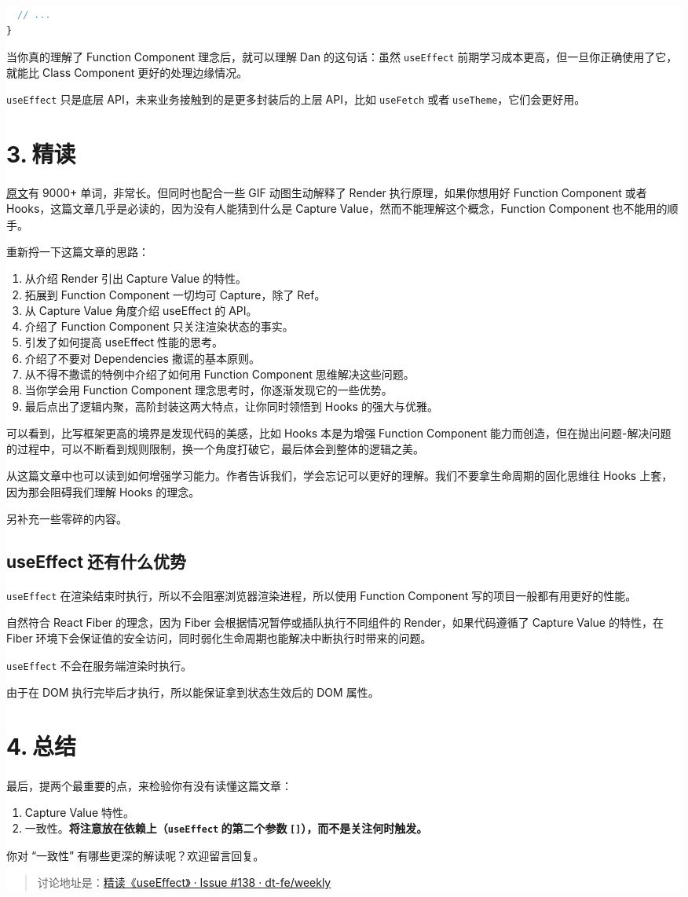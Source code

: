 ```jsx
  // ...
}
```

当你真的理解了 Function Component 理念后，就可以理解 Dan 的这句话：虽然 `useEffect` 前期学习成本更高，但一旦你正确使用了它，就能比 Class Component 更好的处理边缘情况。

`useEffect` 只是底层 API，未来业务接触到的是更多封装后的上层 API，比如 `useFetch` 或者 `useTheme`，它们会更好用。

# 3. 精读

[原文](https://overreacted.io/a-complete-guide-to-useeffect/)有 9000+ 单词，非常长。但同时也配合一些 GIF 动图生动解释了 Render 执行原理，如果你想用好 Function Component 或者 Hooks，这篇文章几乎是必读的，因为没有人能猜到什么是 Capture Value，然而不能理解这个概念，Function Component 也不能用的顺手。

重新捋一下这篇文章的思路：

1. 从介绍 Render 引出 Capture Value 的特性。
2. 拓展到 Function Component 一切均可 Capture，除了 Ref。
3. 从 Capture Value 角度介绍 useEffect 的 API。
4. 介绍了 Function Component 只关注渲染状态的事实。
5. 引发了如何提高 useEffect 性能的思考。
6. 介绍了不要对 Dependencies 撒谎的基本原则。
7. 从不得不撒谎的特例中介绍了如何用 Function Component 思维解决这些问题。
8. 当你学会用 Function Component 理念思考时，你逐渐发现它的一些优势。
9. 最后点出了逻辑内聚，高阶封装这两大特点，让你同时领悟到 Hooks 的强大与优雅。

可以看到，比写框架更高的境界是发现代码的美感，比如 Hooks 本是为增强 Function Component 能力而创造，但在抛出问题-解决问题的过程中，可以不断看到规则限制，换一个角度打破它，最后体会到整体的逻辑之美。

从这篇文章中也可以读到如何增强学习能力。作者告诉我们，学会忘记可以更好的理解。我们不要拿生命周期的固化思维往 Hooks 上套，因为那会阻碍我们理解 Hooks 的理念。

另补充一些零碎的内容。

## useEffect 还有什么优势

`useEffect` 在渲染结束时执行，所以不会阻塞浏览器渲染进程，所以使用 Function Component 写的项目一般都有用更好的性能。

自然符合 React Fiber 的理念，因为 Fiber 会根据情况暂停或插队执行不同组件的 Render，如果代码遵循了 Capture Value 的特性，在 Fiber 环境下会保证值的安全访问，同时弱化生命周期也能解决中断执行时带来的问题。

`useEffect` 不会在服务端渲染时执行。

由于在 DOM 执行完毕后才执行，所以能保证拿到状态生效后的 DOM 属性。

# 4. 总结

最后，提两个最重要的点，来检验你有没有读懂这篇文章：

1. Capture Value 特性。
2. 一致性。**将注意放在依赖上（`useEffect` 的第二个参数 `[]`），而不是关注何时触发。**

你对 “一致性” 有哪些更深的解读呢？欢迎留言回复。

> 讨论地址是：[精读《useEffect》 · Issue #138 · dt-fe/weekly](https://github.com/dt-fe/weekly/issues/138)
